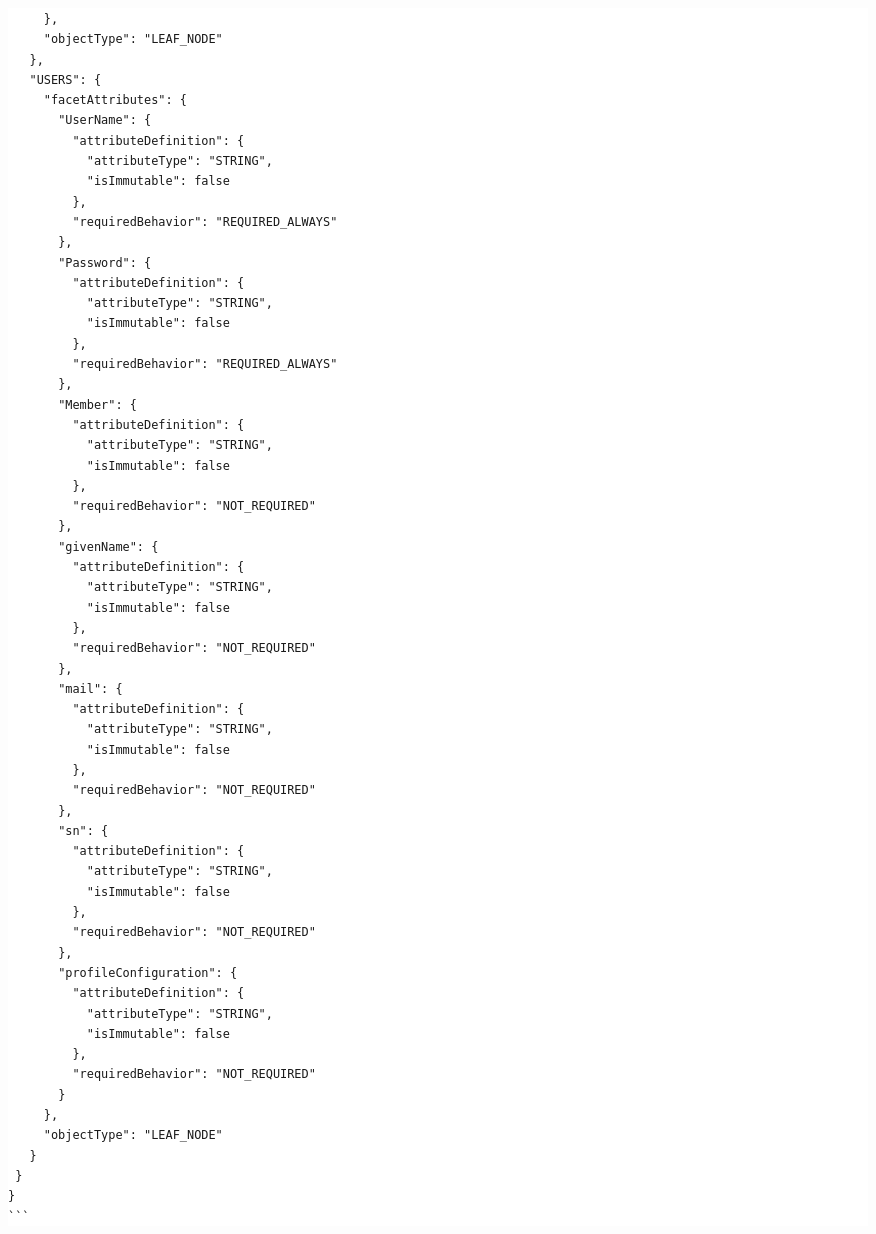          },
         "objectType": "LEAF_NODE"
       },
       "USERS": {
         "facetAttributes": {
           "UserName": {
             "attributeDefinition": {
               "attributeType": "STRING",
               "isImmutable": false
             },
             "requiredBehavior": "REQUIRED_ALWAYS"
           },
           "Password": {
             "attributeDefinition": {
               "attributeType": "STRING",
               "isImmutable": false
             },
             "requiredBehavior": "REQUIRED_ALWAYS"
           },
           "Member": {
             "attributeDefinition": {
               "attributeType": "STRING",
               "isImmutable": false
             },
             "requiredBehavior": "NOT_REQUIRED"
           },
           "givenName": {
             "attributeDefinition": {
               "attributeType": "STRING",
               "isImmutable": false
             },
             "requiredBehavior": "NOT_REQUIRED"
           },
           "mail": {
             "attributeDefinition": {
               "attributeType": "STRING",
               "isImmutable": false
             },
             "requiredBehavior": "NOT_REQUIRED"
           },
           "sn": {
             "attributeDefinition": {
               "attributeType": "STRING",
               "isImmutable": false
             },
             "requiredBehavior": "NOT_REQUIRED"
           },
           "profileConfiguration": {
             "attributeDefinition": {
               "attributeType": "STRING",
               "isImmutable": false
             },
             "requiredBehavior": "NOT_REQUIRED"
           }
         },
         "objectType": "LEAF_NODE"
       }
     }
    }
    ```
